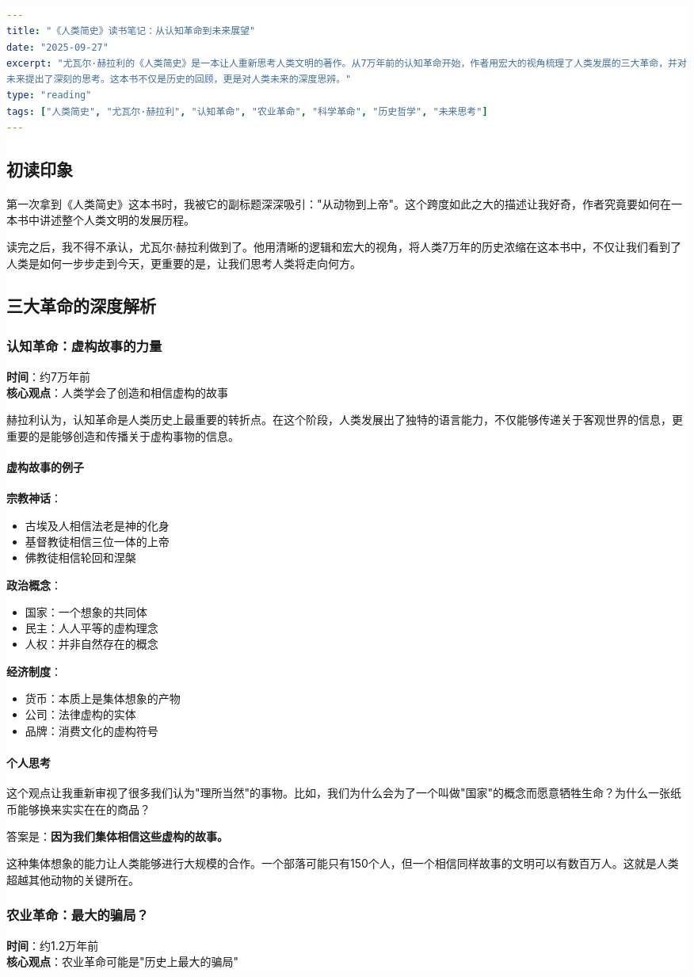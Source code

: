 ```yaml
---
title: "《人类简史》读书笔记：从认知革命到未来展望"
date: "2025-09-27"
excerpt: "尤瓦尔·赫拉利的《人类简史》是一本让人重新思考人类文明的著作。从7万年前的认知革命开始，作者用宏大的视角梳理了人类发展的三大革命，并对未来提出了深刻的思考。这本书不仅是历史的回顾，更是对人类未来的深度思辨。"
type: "reading"
tags: ["人类简史", "尤瓦尔·赫拉利", "认知革命", "农业革命", "科学革命", "历史哲学", "未来思考"]
---
```


## 初读印象

第一次拿到《人类简史》这本书时，我被它的副标题深深吸引："从动物到上帝"。这个跨度如此之大的描述让我好奇，作者究竟要如何在一本书中讲述整个人类文明的发展历程。

读完之后，我不得不承认，尤瓦尔·赫拉利做到了。他用清晰的逻辑和宏大的视角，将人类7万年的历史浓缩在这本书中，不仅让我们看到了人类是如何一步步走到今天，更重要的是，让我们思考人类将走向何方。

## 三大革命的深度解析

### 认知革命：虚构故事的力量

**时间**：约7万年前  
**核心观点**：人类学会了创造和相信虚构的故事

赫拉利认为，认知革命是人类历史上最重要的转折点。在这个阶段，人类发展出了独特的语言能力，不仅能够传递关于客观世界的信息，更重要的是能够创造和传播关于虚构事物的信息。

#### 虚构故事的例子

**宗教神话**：
- 古埃及人相信法老是神的化身
- 基督教徒相信三位一体的上帝
- 佛教徒相信轮回和涅槃

**政治概念**：
- 国家：一个想象的共同体
- 民主：人人平等的虚构理念
- 人权：并非自然存在的概念

**经济制度**：
- 货币：本质上是集体想象的产物
- 公司：法律虚构的实体
- 品牌：消费文化的虚构符号

#### 个人思考

这个观点让我重新审视了很多我们认为"理所当然"的事物。比如，我们为什么会为了一个叫做"国家"的概念而愿意牺牲生命？为什么一张纸币能够换来实实在在的商品？

答案是：**因为我们集体相信这些虚构的故事。**

这种集体想象的能力让人类能够进行大规模的合作。一个部落可能只有150个人，但一个相信同样故事的文明可以有数百万人。这就是人类超越其他动物的关键所在。

### 农业革命：最大的骗局？

**时间**：约1.2万年前  
**核心观点**：农业革命可能是"历史上最大的骗局"
